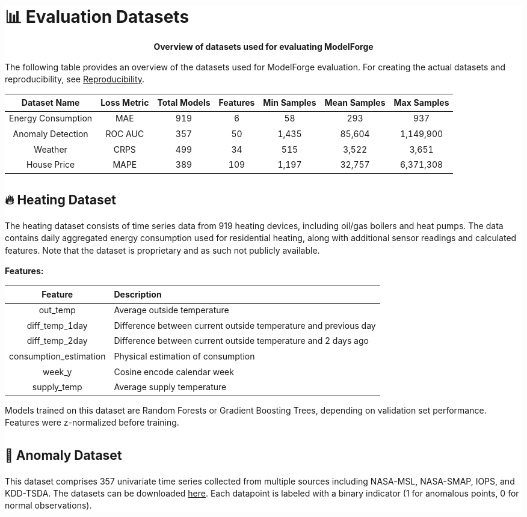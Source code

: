 # 📊 Evaluation Datasets

<div align="center">

**Overview of datasets used for evaluating ModelForge**

</div>

The following table provides an overview of the datasets used for ModelForge evaluation. For creating the actual datasets and reproducibility, see [Reproducibility](reproducibility.md).

| Dataset Name | Loss Metric | Total Models | Features | Min Samples | Mean Samples | Max Samples |
|:-----------:|:----------:|:------------:|:--------:|:-----------:|:------------:|:-----------:|
| Energy Consumption | MAE | 919 | 6 | 58 | 293 | 937 |
| Anomaly Detection | ROC AUC | 357 | 50 | 1,435 | 85,604 | 1,149,900 |
| Weather | CRPS | 499 | 34 | 515 | 3,522 | 3,651 |
| House Price | MAPE | 389 | 109 | 1,197 | 32,757 | 6,371,308 |

## 🔥 Heating Dataset

The heating dataset consists of time series data from 919 heating devices, including oil/gas boilers and heat pumps. The data contains daily aggregated energy consumption used for residential heating, along with additional sensor readings and calculated features. Note that the dataset is proprietary and as such not publicly available.

**Features:**

| Feature | Description |
|:-------:|:------------|
| out_temp | Average outside temperature |
| diff_temp_1day | Difference between current outside temperature and previous day |
| diff_temp_2day | Difference between current outside temperature and 2 days ago |
| consumption_estimation | Physical estimation of consumption |
| week_y | Cosine encode calendar week |
| supply_temp | Average supply temperature |

Models trained on this dataset are Random Forests or Gradient Boosting Trees, depending on validation set performance. Features were z-normalized before training.

## 🚨 Anomaly Dataset

This dataset comprises 357 univariate time series collected from multiple sources including NASA-MSL, NASA-SMAP, IOPS, and KDD-TSDA. The datasets can be downloaded [here](https://timeeval.github.io/evaluation-paper/notebooks/Datasets.html). Each datapoint is labeled with a binary indicator (1 for anomalous points, 0 for normal observations).

